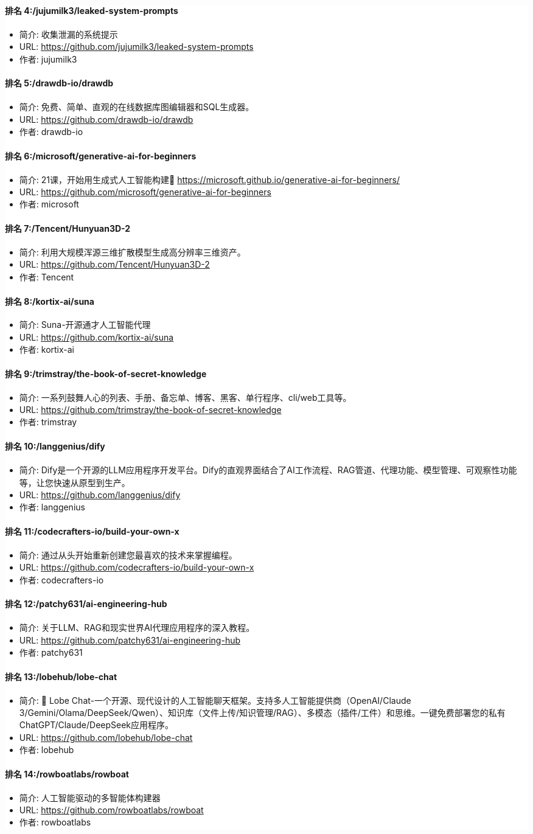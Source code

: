 #### 排名 4:/jujumilk3/leaked-system-prompts
- 简介: 收集泄漏的系统提示
- URL: https://github.com/jujumilk3/leaked-system-prompts
- 作者: jujumilk3 

#### 排名 5:/drawdb-io/drawdb
- 简介: 免费、简单、直观的在线数据库图编辑器和SQL生成器。
- URL: https://github.com/drawdb-io/drawdb
- 作者: drawdb-io 

#### 排名 6:/microsoft/generative-ai-for-beginners
- 简介: 21课，开始用生成式人工智能构建🔗 https://microsoft.github.io/generative-ai-for-beginners/
- URL: https://github.com/microsoft/generative-ai-for-beginners
- 作者: microsoft 

#### 排名 7:/Tencent/Hunyuan3D-2
- 简介: 利用大规模浑源三维扩散模型生成高分辨率三维资产。
- URL: https://github.com/Tencent/Hunyuan3D-2
- 作者: Tencent 

#### 排名 8:/kortix-ai/suna
- 简介: Suna-开源通才人工智能代理
- URL: https://github.com/kortix-ai/suna
- 作者: kortix-ai 

#### 排名 9:/trimstray/the-book-of-secret-knowledge
- 简介: 一系列鼓舞人心的列表、手册、备忘单、博客、黑客、单行程序、cli/web工具等。
- URL: https://github.com/trimstray/the-book-of-secret-knowledge
- 作者: trimstray 

#### 排名 10:/langgenius/dify
- 简介: Dify是一个开源的LLM应用程序开发平台。Dify的直观界面结合了AI工作流程、RAG管道、代理功能、模型管理、可观察性功能等，让您快速从原型到生产。
- URL: https://github.com/langgenius/dify
- 作者: langgenius 

#### 排名 11:/codecrafters-io/build-your-own-x
- 简介: 通过从头开始重新创建您最喜欢的技术来掌握编程。
- URL: https://github.com/codecrafters-io/build-your-own-x
- 作者: codecrafters-io 

#### 排名 12:/patchy631/ai-engineering-hub
- 简介: 关于LLM、RAG和现实世界AI代理应用程序的深入教程。
- URL: https://github.com/patchy631/ai-engineering-hub
- 作者: patchy631 

#### 排名 13:/lobehub/lobe-chat
- 简介: 🤯 Lobe Chat-一个开源、现代设计的人工智能聊天框架。支持多人工智能提供商（OpenAI/Claude 3/Gemini/Olama/DeepSeek/Qwen）、知识库（文件上传/知识管理/RAG）、多模态（插件/工件）和思维。一键免费部署您的私有ChatGPT/Claude/DeepSeek应用程序。
- URL: https://github.com/lobehub/lobe-chat
- 作者: lobehub 

#### 排名 14:/rowboatlabs/rowboat
- 简介: 人工智能驱动的多智能体构建器
- URL: https://github.com/rowboatlabs/rowboat
- 作者: rowboatlabs 
